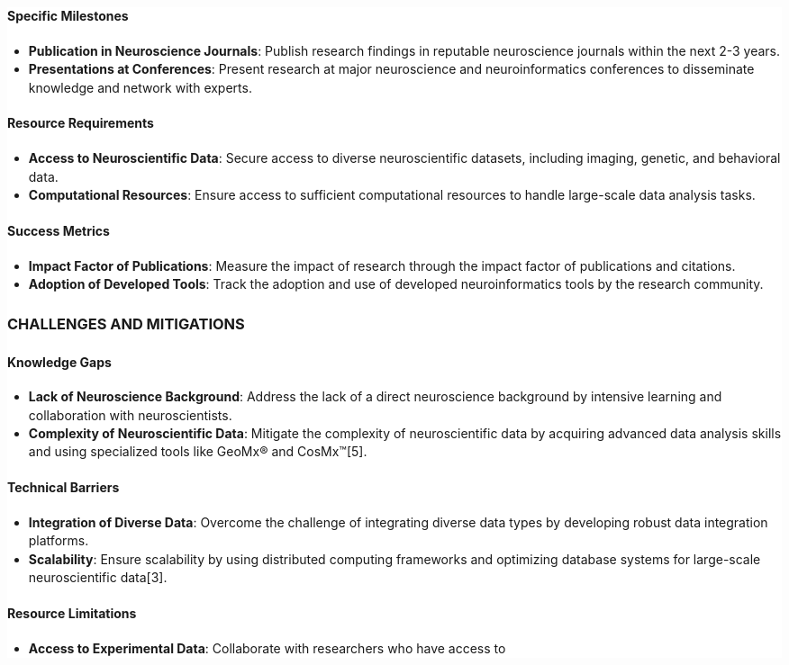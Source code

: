 #### Specific Milestones
- **Publication in Neuroscience Journals**: Publish research findings in reputable neuroscience journals within the next 2-3 years.
- **Presentations at Conferences**: Present research at major neuroscience and neuroinformatics conferences to disseminate knowledge and network with experts.

#### Resource Requirements
- **Access to Neuroscientific Data**: Secure access to diverse neuroscientific datasets, including imaging, genetic, and behavioral data.
- **Computational Resources**: Ensure access to sufficient computational resources to handle large-scale data analysis tasks.

#### Success Metrics
- **Impact Factor of Publications**: Measure the impact of research through the impact factor of publications and citations.
- **Adoption of Developed Tools**: Track the adoption and use of developed neuroinformatics tools by the research community.

### CHALLENGES AND MITIGATIONS

#### Knowledge Gaps
- **Lack of Neuroscience Background**: Address the lack of a direct neuroscience background by intensive learning and collaboration with neuroscientists.
- **Complexity of Neuroscientific Data**: Mitigate the complexity of neuroscientific data by acquiring advanced data analysis skills and using specialized tools like GeoMx® and CosMx™[5].

#### Technical Barriers
- **Integration of Diverse Data**: Overcome the challenge of integrating diverse data types by developing robust data integration platforms.
- **Scalability**: Ensure scalability by using distributed computing frameworks and optimizing database systems for large-scale neuroscientific data[3].

#### Resource Limitations
- **Access to Experimental Data**: Collaborate with researchers who have access to